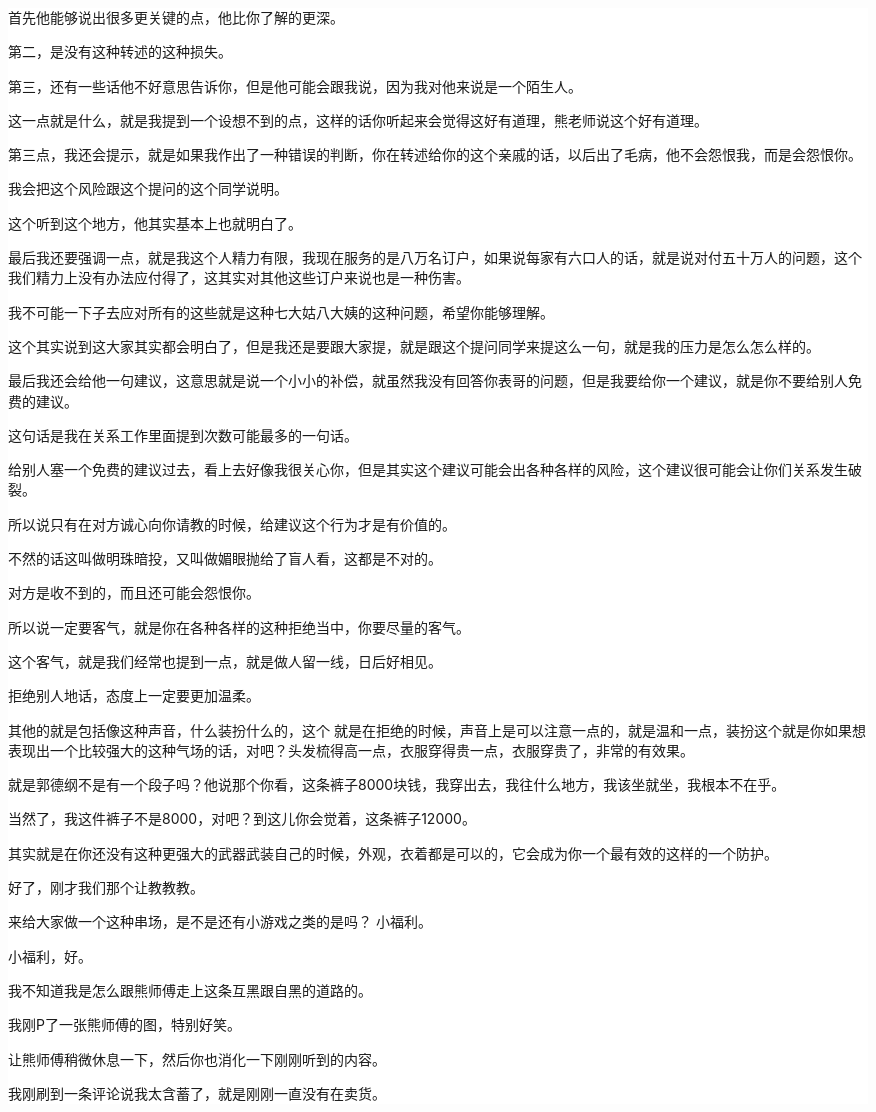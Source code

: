 首先他能够说出很多更关键的点，他比你了解的更深。

第二，是没有这种转述的这种损失。

第三，还有一些话他不好意思告诉你，但是他可能会跟我说，因为我对他来说是一个陌生人。

这一点就是什么，就是我提到一个设想不到的点，这样的话你听起来会觉得这好有道理，熊老师说这个好有道理。

第三点，我还会提示，就是如果我作出了一种错误的判断，你在转述给你的这个亲戚的话，以后出了毛病，他不会怨恨我，而是会怨恨你。

我会把这个风险跟这个提问的这个同学说明。


这个听到这个地方，他其实基本上也就明白了。

最后我还要强调一点，就是我这个人精力有限，我现在服务的是八万名订户，如果说每家有六口人的话，就是说对付五十万人的问题，这个我们精力上没有办法应付得了，这其实对其他这些订户来说也是一种伤害。

我不可能一下子去应对所有的这些就是这种七大姑八大姨的这种问题，希望你能够理解。

这个其实说到这大家其实都会明白了，但是我还是要跟大家提，就是跟这个提问同学来提这么一句，就是我的压力是怎么怎么样的。

最后我还会给他一句建议，这意思就是说一个小小的补偿，就虽然我没有回答你表哥的问题，但是我要给你一个建议，就是你不要给别人免费的建议。


这句话是我在关系工作里面提到次数可能最多的一句话。

给别人塞一个免费的建议过去，看上去好像我很关心你，但是其实这个建议可能会出各种各样的风险，这个建议很可能会让你们关系发生破裂。

所以说只有在对方诚心向你请教的时候，给建议这个行为才是有价值的。

不然的话这叫做明珠暗投，又叫做媚眼抛给了盲人看，这都是不对的。

对方是收不到的，而且还可能会怨恨你。

所以说一定要客气，就是你在各种各样的这种拒绝当中，你要尽量的客气。

这个客气，就是我们经常也提到一点，就是做人留一线，日后好相见。

拒绝别人地话，态度上一定要更加温柔。


其他的就是包括像这种声音，什么装扮什么的，这个 就是在拒绝的时候，声音上是可以注意一点的，就是温和一点，装扮这个就是你如果想表现出一个比较强大的这种气场的话，对吧？头发梳得高一点，衣服穿得贵一点，衣服穿贵了，非常的有效果。

就是郭德纲不是有一个段子吗？他说那个你看，这条裤子8000块钱，我穿出去，我往什么地方，我该坐就坐，我根本不在乎。

当然了，我这件裤子不是8000，对吧？到这儿你会觉着，这条裤子12000。

其实就是在你还没有这种更强大的武器武装自己的时候，外观，衣着都是可以的，它会成为你一个最有效的这样的一个防护。

好了，刚才我们那个让教教教。

来给大家做一个这种串场，是不是还有小游戏之类的是吗？
小福利。


小福利，好。


我不知道我是怎么跟熊师傅走上这条互黑跟自黑的道路的。

我刚P了一张熊师傅的图，特别好笑。

让熊师傅稍微休息一下，然后你也消化一下刚刚听到的内容。

我刚刷到一条评论说我太含蓄了，就是刚刚一直没有在卖货。
